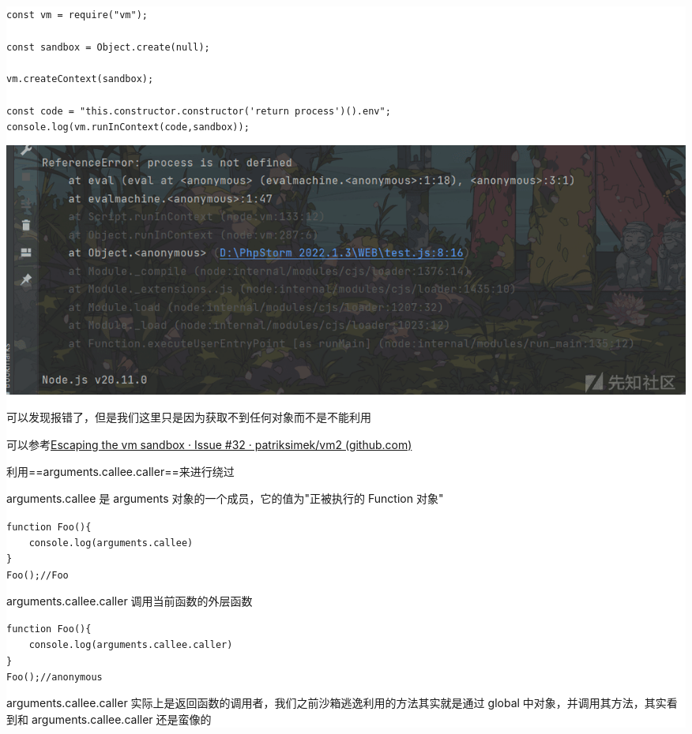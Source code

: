 ```plain
const vm = require("vm");

const sandbox = Object.create(null);

vm.createContext(sandbox);

const code = "this.constructor.constructor('return process')().env";
console.log(vm.runInContext(code,sandbox));
```

[![](assets/1706959000-98574a49327438e758c2d096b500404d.png)](https://xzfile.aliyuncs.com/media/upload/picture/20240126140533-eabc9f4c-bc10-1.png)

可以发现报错了，但是我们这里只是因为获取不到任何对象而不是不能利用

可以参考[Escaping the vm sandbox · Issue #32 · patriksimek/vm2 (github.com)](https://github.com/patriksimek/vm2/issues/32)

利用==arguments.callee.caller==来进行绕过

arguments.callee 是 arguments 对象的一个成员，它的值为"正被执行的 Function 对象"

```plain
function Foo(){
    console.log(arguments.callee)
}
Foo();//Foo
```

arguments.callee.caller 调用当前函数的外层函数

```plain
function Foo(){
    console.log(arguments.callee.caller)
}
Foo();//anonymous
```

arguments.callee.caller 实际上是返回函数的调用者，我们之前沙箱逃逸利用的方法其实就是通过 global 中对象，并调用其方法，其实看到和 arguments.callee.caller 还是蛮像的
